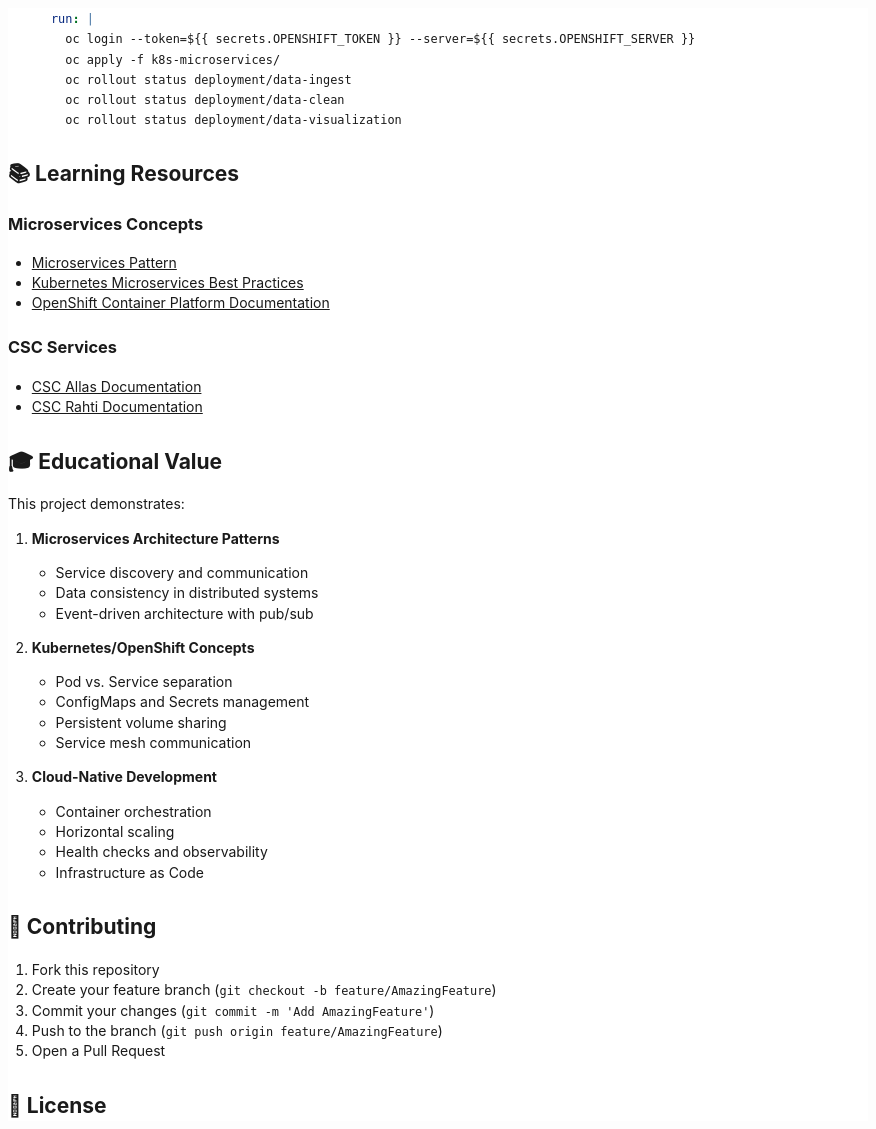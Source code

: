 ```yaml
      run: |
        oc login --token=${{ secrets.OPENSHIFT_TOKEN }} --server=${{ secrets.OPENSHIFT_SERVER }}
        oc apply -f k8s-microservices/
        oc rollout status deployment/data-ingest
        oc rollout status deployment/data-clean
        oc rollout status deployment/data-visualization
```

## 📚 Learning Resources

### Microservices Concepts
- [Microservices Pattern](https://microservices.io/)
- [Kubernetes Microservices Best Practices](https://kubernetes.io/docs/concepts/)
- [OpenShift Container Platform Documentation](https://docs.openshift.com/)

### CSC Services
- [CSC Allas Documentation](https://docs.csc.fi/data/Allas/)
- [CSC Rahti Documentation](https://docs.csc.fi/cloud/rahti/)

## 🎓 Educational Value

This project demonstrates:

1. **Microservices Architecture Patterns**
   - Service discovery and communication
   - Data consistency in distributed systems
   - Event-driven architecture with pub/sub

2. **Kubernetes/OpenShift Concepts**
   - Pod vs. Service separation
   - ConfigMaps and Secrets management
   - Persistent volume sharing
   - Service mesh communication

3. **Cloud-Native Development**
   - Container orchestration
   - Horizontal scaling
   - Health checks and observability
   - Infrastructure as Code

## 🤝 Contributing

1. Fork this repository
2. Create your feature branch (`git checkout -b feature/AmazingFeature`)
3. Commit your changes (`git commit -m 'Add AmazingFeature'`)
4. Push to the branch (`git push origin feature/AmazingFeature`)
5. Open a Pull Request

## 📄 License
